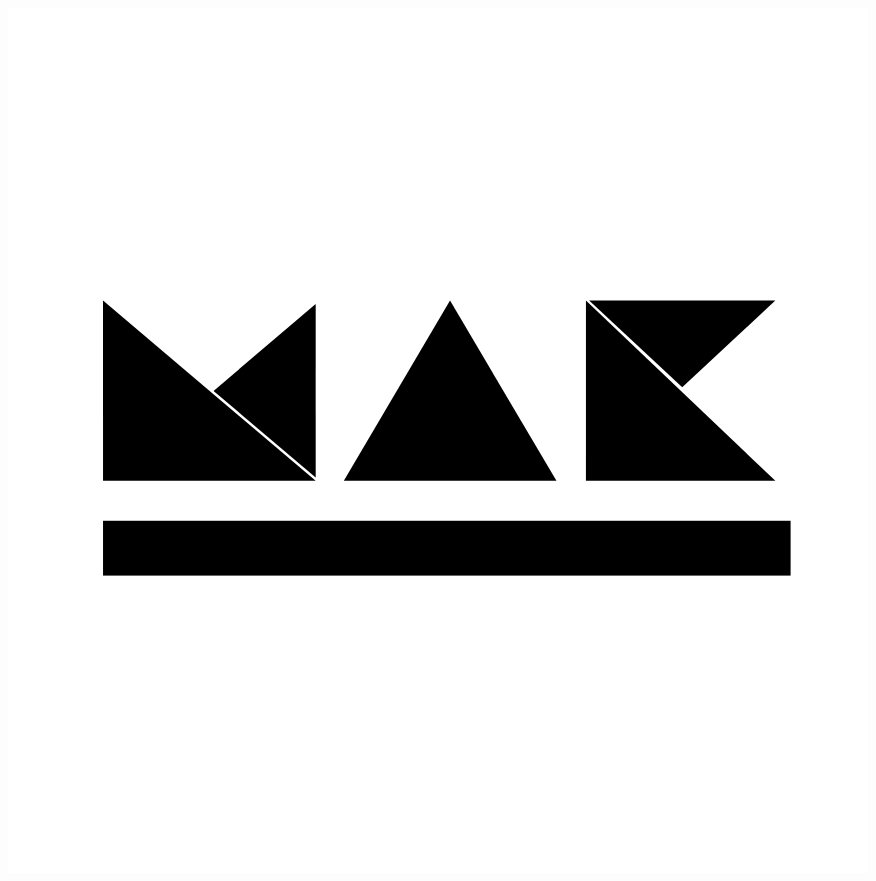 <svg version="1.1" id="Layer_1" xmlns="http://www.w3.org/2000/svg" xmlns:xlink="http://www.w3.org/1999/xlink" x="0px" y="0px" viewBox="0 0 400 400" style="enable-background:new 0 0 400 400;" xml:space="preserve"><linearGradient id="SVGID\_1\_" gradientUnits="userSpaceOnUse" x1="44.2273" y1="178.0043" x2="143.1435" y2="178.0043"> <stop offset="5.586592e-03" style="stop-color:#0D1026"></stop> <stop offset="7.143167e-02" style="stop-color:#111333"></stop> <stop offset="0.1509" style="stop-color:#13143D"></stop> <stop offset="0.2328" style="stop-color:#141443"></stop> <stop offset="0.32" style="stop-color:#141445"></stop> <stop offset="0.7961" style="stop-color:#114779"></stop> <stop offset="1" style="stop-color:#054F91"></stop> </linearGradient> <polygon points="44.2,219.9 44.2,136.1 143.1,219.9 "></polygon> <linearGradient id="SVGID\_2\_" gradientUnits="userSpaceOnUse" x1="95.5922" y1="178.0535" x2="143.1435" y2="178.0535"> <stop offset="0" style="stop-color:#0D1026"></stop> <stop offset="0.2809" style="stop-color:#19184D"></stop> <stop offset="0.6685" style="stop-color:#153C65"></stop> <stop offset="1" style="stop-color:#054F91"></stop> </linearGradient> <polygon points="143.1,218.4 143.1,137.7 95.6,178.1 "></polygon> <linearGradient id="SVGID\_3\_" gradientUnits="userSpaceOnUse" x1="268.8195" y1="178.0043" x2="356.884" y2="178.0043"> <stop offset="0" style="stop-color:#0D1026"></stop> <stop offset="5.023998e-02" style="stop-color:#0F122F"></stop> <stop offset="0.1329" style="stop-color:#10143A"></stop> <stop offset="0.2181" style="stop-color:#111440"></stop> <stop offset="0.3088" style="stop-color:#111442"></stop> <stop offset="0.7759" style="stop-color:#054F91"></stop> <stop offset="1" style="stop-color:#054F91"></stop> </linearGradient> <polygon points="268.8,136.1 268.8,219.9 356.9,219.9 "></polygon> <g id="XMLID\_1\_"> <g> <linearGradient id="SVGID\_4\_" gradientUnits="userSpaceOnUse" x1="270.2879" y1="156.295" x2="356.8845" y2="156.295"> <stop offset="0" style="stop-color:#0D1026"></stop> <stop offset="3.956868e-02" style="stop-color:#0E122E"></stop> <stop offset="0.1167" style="stop-color:#0F1438"></stop> <stop offset="0.1962" style="stop-color:#10143E"></stop> <stop offset="0.2809" style="stop-color:#101440"></stop> <stop offset="0.6474" style="stop-color:#0F4775"></stop> <stop offset="1" style="stop-color:#054F91"></stop> </linearGradient> <polygon points="356.9,136.1 313.6,176.4 270.3,136.1 "></polygon> </g> <g> </g> </g> <linearGradient id="SVGID\_5\_" gradientUnits="userSpaceOnUse" x1="156.1809" y1="178.0043" x2="255.0971" y2="178.0043"> <stop offset="0" style="stop-color:#0D1026"></stop> <stop offset="9.188896e-03" style="stop-color:#0E1128"></stop> <stop offset="9.646628e-02" style="stop-color:#101530"></stop> <stop offset="0.1863" style="stop-color:#111635"></stop> <stop offset="0.2821" style="stop-color:#111737"></stop> <stop offset="0.54" style="stop-color:#111A3E"></stop> <stop offset="0.933" style="stop-color:#054F91"></stop> </linearGradient> <polygon points="156.2,219.9 255.1,219.9 205.6,136.1 "></polygon> <g> <rect x="44.2" y="238.5" width="319.8" height="25.5"></rect> <path d="M56,250.7l0-6.9l-3.4,5.7h-1.2l-3.4-5.5v6.7h-2.5v-11.5h2.2l4.3,7.1l4.2-7.1h2.2l0,11.5H56z" style="stroke-dasharray: 76.7529; stroke-dashoffset: 76.7529; animation-delay: 0s; animation-duration: 2.29573s;"></path> <path d="M77.5,248.2h-5.3l-1,2.5h-2.7l5.1-11.5h2.6l5.1,11.5h-2.8L77.5,248.2z M76.7,246.2l-1.8-4.4l-1.8,4.4H76.7z" style="stroke-dasharray: 57.0533; stroke-dashoffset: 57.0533; animation-delay: 0.0666667s; animation-duration: 1.82433s;"></path> <path d="M96.1,246.6v4.1h-2.7v-4.1l-4.4-7.4h2.8l3.1,5.1l3.1-5.1h2.6L96.1,246.6z" style="stroke-dasharray: 45.5066; stroke-dashoffset: 45.5066; animation-delay: 0.133333s; animation-duration: 1.57522s;"></path> <path d="M117.2,248.2h-5.3l-1,2.5h-2.7l5.1-11.5h2.6l5.1,11.5h-2.8L117.2,248.2z M116.4,246.2l-1.8-4.4l-1.8,4.4H116.4 z" style="stroke-dasharray: 57.0533; stroke-dashoffset: 57.0533; animation-delay: 0.2s; animation-duration: 1.82433s;"></path> <path d="M138.3,250.7l-2.2-3.2h-0.1h-2.3v3.2h-2.7v-11.5h5c3.1,0,5,1.6,5,4.2c0,1.7-0.9,3-2.4,3.6l2.6,3.7H138.3z M135.8,241.4h-2.2v4h2.2c1.6,0,2.4-0.8,2.4-2C138.2,242.1,137.4,241.4,135.8,241.4z" style="stroke-dasharray: 63.6084; stroke-dashoffset: 63.6084; animation-delay: 0.266667s; animation-duration: 1.97654s;"></path> <path d="M172.6,248.2h-5.3l-1,2.5h-2.7l5.1-11.5h2.6l5.1,11.5h-2.8L172.6,248.2z M171.8,246.2l-1.8-4.4l-1.8,4.4H171.8 z" style="stroke-dasharray: 57.0534; stroke-dashoffset: 57.0534; animation-delay: 0.333333s; animation-duration: 1.82433s;"></path> <path d="M186.4,239.2h2.7v9.3h5.8v2.2h-8.4V239.2z" style="stroke-dasharray: 40; stroke-dashoffset: 40; animation-delay: 0.4s; animation-duration: 1.47s;"></path> <path d="M209.2,246.2l-1.5,1.6v2.9H205v-11.5h2.6v5.4l5.1-5.4h2.9l-4.8,5.1l5,6.4h-3.1L209.2,246.2z" style="stroke-dasharray: 61.5468; stroke-dashoffset: 61.5468; animation-delay: 0.466667s; animation-duration: 1.92805s;"></path> <path d="M236.4,239.2v11.5h-2.7V246h-5.2v4.7h-2.7v-11.5h2.7v4.5h5.2v-4.5H236.4z" style="stroke-dasharray: 62.6; stroke-dashoffset: 62.6; animation-delay: 0.533333s; animation-duration: 1.95275s;"></path> <path d="M258.4,239.2v11.5h-2.7V246h-5.2v4.7h-2.7v-11.5h2.7v4.5h5.2v-4.5H258.4z" style="stroke-dasharray: 62.6; stroke-dashoffset: 62.6; animation-delay: 0.6s; animation-duration: 1.95275s;"></path> <path d="M277.4,248.2H272l-1,2.5h-2.7l5.1-11.5h2.6l5.1,11.5h-2.8L277.4,248.2z M276.5,246.2l-1.8-4.4l-1.8,4.4H276.5z " style="stroke-dasharray: 57.1178; stroke-dashoffset: 57.1178; animation-delay: 0.666667s; animation-duration: 1.82579s;"></path> <path d="M291.1,239.2h2.7v9.3h5.8v2.2h-8.4V239.2z" style="stroke-dasharray: 40; stroke-dashoffset: 40; animation-delay: 0.733333s; animation-duration: 1.47s;"></path>